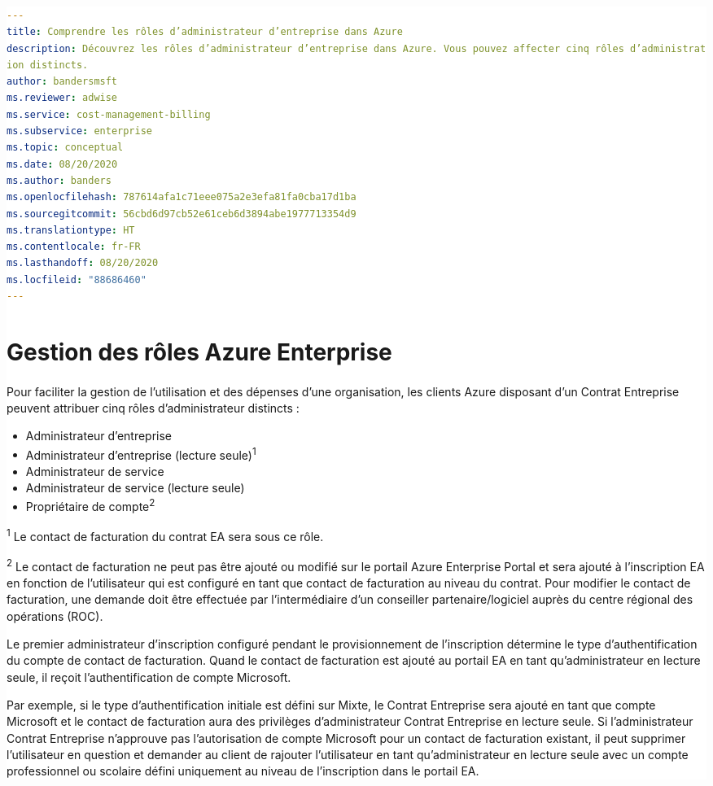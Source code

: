 ```yaml
---
title: Comprendre les rôles d’administrateur d’entreprise dans Azure
description: Découvrez les rôles d’administrateur d’entreprise dans Azure. Vous pouvez affecter cinq rôles d’administration distincts.
author: bandersmsft
ms.reviewer: adwise
ms.service: cost-management-billing
ms.subservice: enterprise
ms.topic: conceptual
ms.date: 08/20/2020
ms.author: banders
ms.openlocfilehash: 787614afa1c71eee075a2e3efa81fa0cba17d1ba
ms.sourcegitcommit: 56cbd6d97cb52e61ceb6d3894abe1977713354d9
ms.translationtype: HT
ms.contentlocale: fr-FR
ms.lasthandoff: 08/20/2020
ms.locfileid: "88686460"
---
```

# <a name="managing-azure-enterprise-roles"></a>Gestion des rôles Azure Enterprise

Pour faciliter la gestion de l’utilisation et des dépenses d’une organisation, les clients Azure disposant d’un Contrat Entreprise peuvent attribuer cinq rôles d’administrateur distincts :

- Administrateur d’entreprise
- Administrateur d’entreprise (lecture seule)<sup>1</sup>
- Administrateur de service
- Administrateur de service (lecture seule)
- Propriétaire de compte<sup>2</sup>

<sup>1</sup> Le contact de facturation du contrat EA sera sous ce rôle.

<sup>2</sup> Le contact de facturation ne peut pas être ajouté ou modifié sur le portail Azure Enterprise Portal et sera ajouté à l’inscription EA en fonction de l’utilisateur qui est configuré en tant que contact de facturation au niveau du contrat. Pour modifier le contact de facturation, une demande doit être effectuée par l’intermédiaire d’un conseiller partenaire/logiciel auprès du centre régional des opérations (ROC).

Le premier administrateur d’inscription configuré pendant le provisionnement de l’inscription détermine le type d’authentification du compte de contact de facturation. Quand le contact de facturation est ajouté au portail EA en tant qu’administrateur en lecture seule, il reçoit l’authentification de compte Microsoft. 

Par exemple, si le type d’authentification initiale est défini sur Mixte, le Contrat Entreprise sera ajouté en tant que compte Microsoft et le contact de facturation aura des privilèges d’administrateur Contrat Entreprise en lecture seule. Si l’administrateur Contrat Entreprise n’approuve pas l’autorisation de compte Microsoft pour un contact de facturation existant, il peut supprimer l’utilisateur en question et demander au client de rajouter l’utilisateur en tant qu’administrateur en lecture seule avec un compte professionnel ou scolaire défini uniquement au niveau de l’inscription dans le portail EA.
